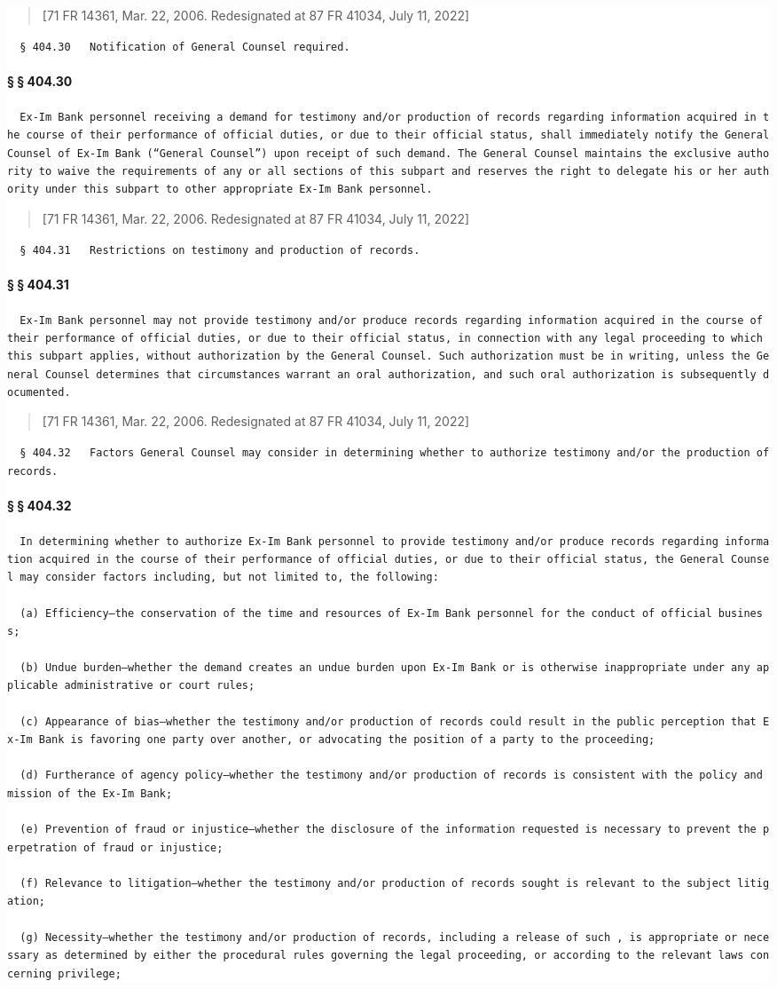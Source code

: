 > [71 FR 14361, Mar. 22, 2006. Redesignated at 87 FR 41034, July 11, 2022]

      § 404.30   Notification of General Counsel required.

#### § § 404.30

      Ex-Im Bank personnel receiving a demand for testimony and/or production of records regarding information acquired in the course of their performance of official duties, or due to their official status, shall immediately notify the General Counsel of Ex-Im Bank (“General Counsel”) upon receipt of such demand. The General Counsel maintains the exclusive authority to waive the requirements of any or all sections of this subpart and reserves the right to delegate his or her authority under this subpart to other appropriate Ex-Im Bank personnel.

> [71 FR 14361, Mar. 22, 2006. Redesignated at 87 FR 41034, July 11, 2022]

      § 404.31   Restrictions on testimony and production of records.

#### § § 404.31

      Ex-Im Bank personnel may not provide testimony and/or produce records regarding information acquired in the course of their performance of official duties, or due to their official status, in connection with any legal proceeding to which this subpart applies, without authorization by the General Counsel. Such authorization must be in writing, unless the General Counsel determines that circumstances warrant an oral authorization, and such oral authorization is subsequently documented.

> [71 FR 14361, Mar. 22, 2006. Redesignated at 87 FR 41034, July 11, 2022]

      § 404.32   Factors General Counsel may consider in determining whether to authorize testimony and/or the production of records.

#### § § 404.32

      In determining whether to authorize Ex-Im Bank personnel to provide testimony and/or produce records regarding information acquired in the course of their performance of official duties, or due to their official status, the General Counsel may consider factors including, but not limited to, the following:

      (a) Efficiency—the conservation of the time and resources of Ex-Im Bank personnel for the conduct of official business;

      (b) Undue burden—whether the demand creates an undue burden upon Ex-Im Bank or is otherwise inappropriate under any applicable administrative or court rules;

      (c) Appearance of bias—whether the testimony and/or production of records could result in the public perception that Ex-Im Bank is favoring one party over another, or advocating the position of a party to the proceeding;

      (d) Furtherance of agency policy—whether the testimony and/or production of records is consistent with the policy and mission of the Ex-Im Bank;

      (e) Prevention of fraud or injustice—whether the disclosure of the information requested is necessary to prevent the perpetration of fraud or injustice;

      (f) Relevance to litigation—whether the testimony and/or production of records sought is relevant to the subject litigation;

      (g) Necessity—whether the testimony and/or production of records, including a release of such , is appropriate or necessary as determined by either the procedural rules governing the legal proceeding, or according to the relevant laws concerning privilege;

